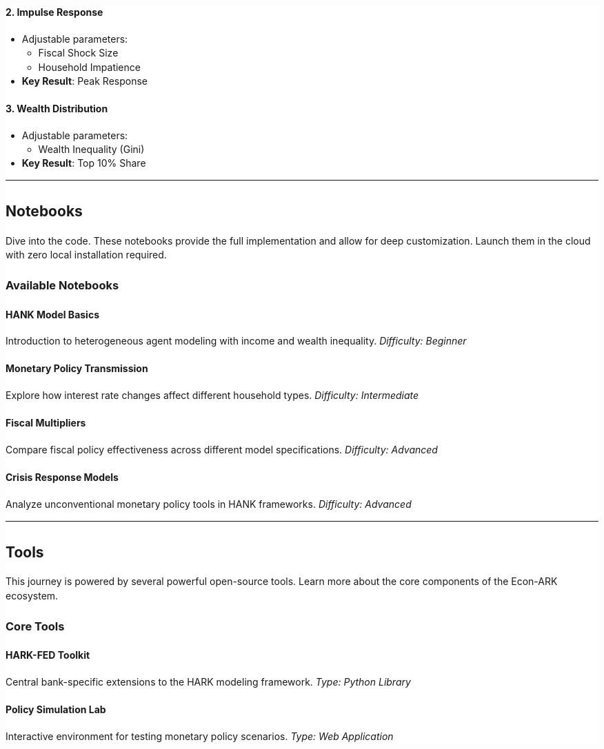 #### 2. Impulse Response
- Adjustable parameters:
  - Fiscal Shock Size
  - Household Impatience
- **Key Result**: Peak Response

#### 3. Wealth Distribution
- Adjustable parameters:
  - Wealth Inequality (Gini)
- **Key Result**: Top 10% Share

---

## Notebooks

Dive into the code. These notebooks provide the full implementation and allow for deep customization. Launch them in the cloud with zero local installation required.

### Available Notebooks

#### HANK Model Basics
Introduction to heterogeneous agent modeling with income and wealth inequality.
*Difficulty: Beginner*

#### Monetary Policy Transmission
Explore how interest rate changes affect different household types.
*Difficulty: Intermediate*

#### Fiscal Multipliers
Compare fiscal policy effectiveness across different model specifications.
*Difficulty: Advanced*

#### Crisis Response Models
Analyze unconventional monetary policy tools in HANK frameworks.
*Difficulty: Advanced*

---

## Tools

This journey is powered by several powerful open-source tools. Learn more about the core components of the Econ-ARK ecosystem.

### Core Tools

#### HARK-FED Toolkit
Central bank-specific extensions to the HARK modeling framework.
*Type: Python Library*

#### Policy Simulation Lab
Interactive environment for testing monetary policy scenarios.
*Type: Web Application*
